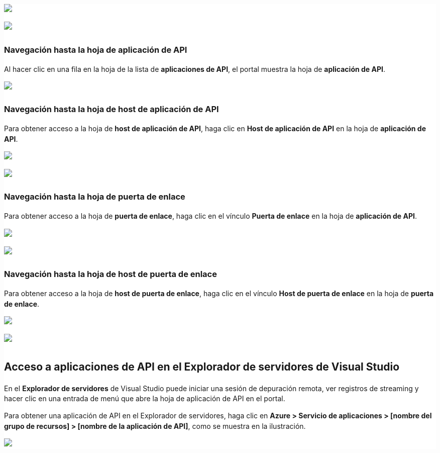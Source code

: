 ![](./media/app-service-api-manage-in-portal/browse.png)

![](./media/app-service-api-manage-in-portal/apiappslist.png)

### Navegación hasta la hoja de aplicación de API

Al hacer clic en una fila en la hoja de la lista de **aplicaciones de API**, el portal muestra la hoja de **aplicación de API**.

![](./media/app-service-api-manage-in-portal/apiappblade.png)

### Navegación hasta la hoja de host de aplicación de API

Para obtener acceso a la hoja de **host de aplicación de API**, haga clic en **Host de aplicación de API** en la hoja de **aplicación de API**.

![](./media/app-service-api-manage-in-portal/apiappbladetohost.png)

![](./media/app-service-api-manage-in-portal/apiapphostbladenocallouts.png)

### Navegación hasta la hoja de puerta de enlace

Para obtener acceso a la hoja de **puerta de enlace**, haga clic en el vínculo **Puerta de enlace** en la hoja de **aplicación de API**.
   
![](./media/app-service-api-manage-in-portal/apiappbladegotogateway.png)

![](./media/app-service-api-manage-in-portal/gatewaybladenocallout.png)

### Navegación hasta la hoja de host de puerta de enlace

Para obtener acceso a la hoja de **host de puerta de enlace**, haga clic en el vínculo **Host de puerta de enlace** en la hoja de **puerta de enlace**.
   
![](./media/app-service-api-manage-in-portal/gatewaybladetohost.png)

![](./media/app-service-api-manage-in-portal/gatewayhost.png)

## Acceso a aplicaciones de API en el Explorador de servidores de Visual Studio

En el **Explorador de servidores** de Visual Studio puede iniciar una sesión de depuración remota, ver registros de streaming y hacer clic en una entrada de menú que abre la hoja de aplicación de API en el portal.

Para obtener una aplicación de API en el Explorador de servidores, haga clic en **Azure > Servicio de aplicaciones > [nombre del grupo de recursos] > [nombre de la aplicación de API]**, como se muestra en la ilustración.

![](./media/app-service-api-manage-in-portal/se.png)
